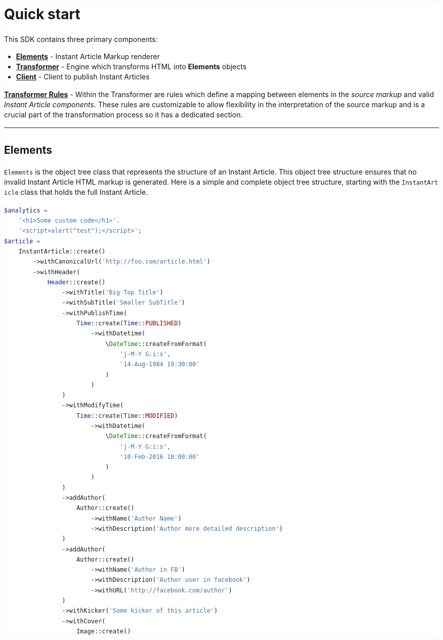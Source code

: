 # Quick start

This SDK contains three primary components:
- [**Elements**](#elements) - Instant Article Markup renderer
- [**Transformer**](#transformer) - Engine which transforms HTML into **Elements** objects
- [**Client**](#client) - Client to publish Instant Articles

[**Transformer Rules**](#custom-transformer-rules) - Within the Transformer are rules which define a mapping between elements in the *source markup* and valid *Instant Article components*. These rules are customizable to allow flexibility in the interpretation of the source markup and is a crucial part of the transformation process so it has a dedicated section.

---

## Elements
`Elements` is the object tree class that represents the structure of an Instant Article. This object tree structure ensures that no invalid Instant Article HTML markup is generated. Here is a simple and complete object tree structure, starting with the `InstantArticle` class that holds the full Instant Article.

```php
$analytics =
    '<h1>Some custom code</h1>'.
    '<script>alert("test");</script>';
$article =
    InstantArticle::create()
        ->withCanonicalUrl('http://foo.com/article.html')
        ->withHeader(
            Header::create()
                ->withTitle('Big Top Title')
                ->withSubTitle('Smaller SubTitle')
                ->withPublishTime(
                    Time::create(Time::PUBLISHED)
                        ->withDatetime(
                            \DateTime::createFromFormat(
                                'j-M-Y G:i:s',
                                '14-Aug-1984 19:30:00'
                            )
                        )
                )
                ->withModifyTime(
                    Time::create(Time::MODIFIED)
                        ->withDatetime(
                            \DateTime::createFromFormat(
                                'j-M-Y G:i:s',
                                '10-Feb-2016 10:00:00'
                            )
                        )
                )
                ->addAuthor(
                    Author::create()
                        ->withName('Author Name')
                        ->withDescription('Author more detailed description')
                )
                ->addAuthor(
                    Author::create()
                        ->withName('Author in FB')
                        ->withDescription('Author user in facebook')
                        ->withURL('http://facebook.com/author')
                )
                ->withKicker('Some kicker of this article')
                ->withCover(
                    Image::create()
```